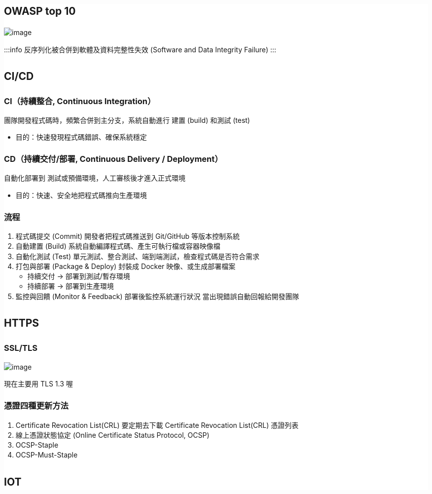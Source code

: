     
## OWASP top 10
![image](https://hackmd.io/_uploads/HJStegbKex.png)
    
:::info
反序列化被合併到軟體及資料完整性失效 (Software and Data Integrity Failure)
:::
## CI/CD
    
### CI（持續整合, Continuous Integration）

團隊開發程式碼時，頻繁合併到主分支，系統自動進行 建置 (build) 和測試 (test)
- 目的：快速發現程式碼錯誤、確保系統穩定

### CD（持續交付/部署, Continuous Delivery / Deployment）
自動化部署到 測試或預備環境，人工審核後才進入正式環境

- 目的：快速、安全地把程式碼推向生產環境

### 流程
1. 程式碼提交 (Commit)
開發者把程式碼推送到 Git/GitHub 等版本控制系統
2. 自動建置 (Build)
系統自動編譯程式碼、產生可執行檔或容器映像檔
3. 自動化測試 (Test)
單元測試、整合測試、端到端測試，檢查程式碼是否符合需求
4. 打包與部署 (Package & Deploy)
封裝成 Docker 映像、或生成部署檔案
    - 持續交付 → 部署到測試/暫存環境
    -  持續部署 → 部署到生產環境
5. 監控與回饋 (Monitor & Feedback)
部署後監控系統運行狀況 當出現錯誤自動回報給開發團隊
    
## HTTPS
### SSL/TLS
![image](https://hackmd.io/_uploads/SkuBBlZtle.png)

現在主要用 TLS 1.3 喔
    
### 憑證四種更新方法

1. Certificate Revocation List(CRL)
要定期去下載 Certificate Revocation List(CRL) 憑證列表
2. 線上憑證狀態協定 (Online Certificate Status Protocol, OCSP)
3. OCSP-Staple
4. OCSP-Must-Staple


## IOT
